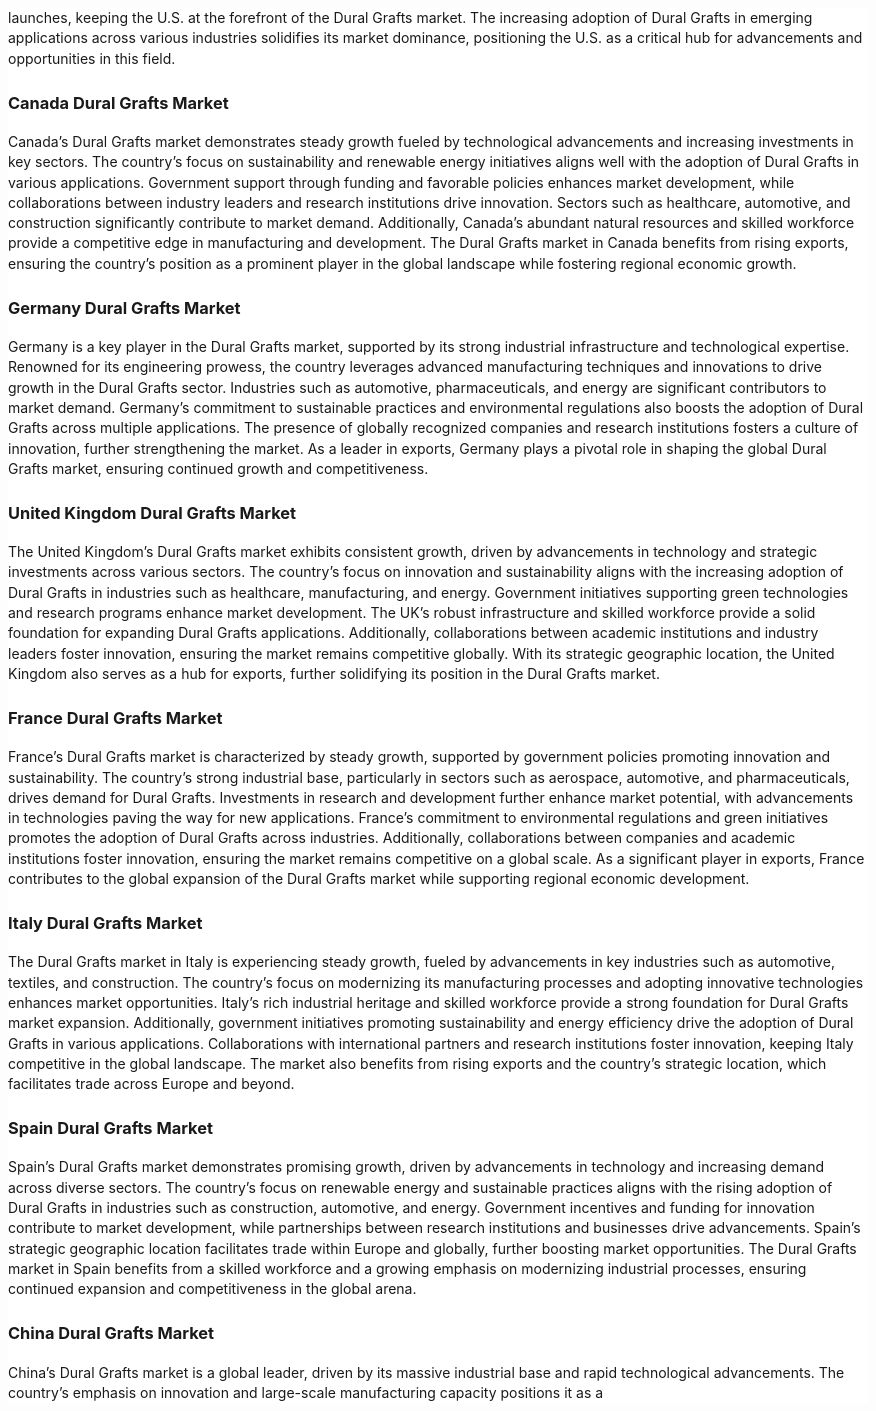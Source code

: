 launches, keeping the U.S. at the forefront of the Dural Grafts market. The increasing adoption of Dural Grafts in emerging applications across various industries solidifies its market dominance, positioning the U.S. as a critical hub for advancements and opportunities in this field.</p><h3>Canada Dural Grafts Market</h3><p>Canada&rsquo;s Dural Grafts market demonstrates steady growth fueled by technological advancements and increasing investments in key sectors. The country&rsquo;s focus on sustainability and renewable energy initiatives aligns well with the adoption of Dural Grafts in various applications. Government support through funding and favorable policies enhances market development, while collaborations between industry leaders and research institutions drive innovation. Sectors such as healthcare, automotive, and construction significantly contribute to market demand. Additionally, Canada&rsquo;s abundant natural resources and skilled workforce provide a competitive edge in manufacturing and development. The Dural Grafts market in Canada benefits from rising exports, ensuring the country&rsquo;s position as a prominent player in the global landscape while fostering regional economic growth.</p><h3>Germany Dural Grafts Market</h3><p>Germany is a key player in the Dural Grafts market, supported by its strong industrial infrastructure and technological expertise. Renowned for its engineering prowess, the country leverages advanced manufacturing techniques and innovations to drive growth in the Dural Grafts sector. Industries such as automotive, pharmaceuticals, and energy are significant contributors to market demand. Germany&rsquo;s commitment to sustainable practices and environmental regulations also boosts the adoption of Dural Grafts across multiple applications. The presence of globally recognized companies and research institutions fosters a culture of innovation, further strengthening the market. As a leader in exports, Germany plays a pivotal role in shaping the global Dural Grafts market, ensuring continued growth and competitiveness.</p><h3>United Kingdom Dural Grafts Market</h3><p>The United Kingdom&rsquo;s Dural Grafts market exhibits consistent growth, driven by advancements in technology and strategic investments across various sectors. The country&rsquo;s focus on innovation and sustainability aligns with the increasing adoption of Dural Grafts in industries such as healthcare, manufacturing, and energy. Government initiatives supporting green technologies and research programs enhance market development. The UK&rsquo;s robust infrastructure and skilled workforce provide a solid foundation for expanding Dural Grafts applications. Additionally, collaborations between academic institutions and industry leaders foster innovation, ensuring the market remains competitive globally. With its strategic geographic location, the United Kingdom also serves as a hub for exports, further solidifying its position in the Dural Grafts market.</p><h3>France Dural Grafts Market</h3><p>France&rsquo;s Dural Grafts market is characterized by steady growth, supported by government policies promoting innovation and sustainability. The country&rsquo;s strong industrial base, particularly in sectors such as aerospace, automotive, and pharmaceuticals, drives demand for Dural Grafts. Investments in research and development further enhance market potential, with advancements in technologies paving the way for new applications. France&rsquo;s commitment to environmental regulations and green initiatives promotes the adoption of Dural Grafts across industries. Additionally, collaborations between companies and academic institutions foster innovation, ensuring the market remains competitive on a global scale. As a significant player in exports, France contributes to the global expansion of the Dural Grafts market while supporting regional economic development.</p><h3>Italy Dural Grafts Market</h3><p>The Dural Grafts market in Italy is experiencing steady growth, fueled by advancements in key industries such as automotive, textiles, and construction. The country&rsquo;s focus on modernizing its manufacturing processes and adopting innovative technologies enhances market opportunities. Italy&rsquo;s rich industrial heritage and skilled workforce provide a strong foundation for Dural Grafts market expansion. Additionally, government initiatives promoting sustainability and energy efficiency drive the adoption of Dural Grafts in various applications. Collaborations with international partners and research institutions foster innovation, keeping Italy competitive in the global landscape. The market also benefits from rising exports and the country&rsquo;s strategic location, which facilitates trade across Europe and beyond.</p><h3>Spain Dural Grafts Market</h3><p>Spain&rsquo;s Dural Grafts market demonstrates promising growth, driven by advancements in technology and increasing demand across diverse sectors. The country&rsquo;s focus on renewable energy and sustainable practices aligns with the rising adoption of Dural Grafts in industries such as construction, automotive, and energy. Government incentives and funding for innovation contribute to market development, while partnerships between research institutions and businesses drive advancements. Spain&rsquo;s strategic geographic location facilitates trade within Europe and globally, further boosting market opportunities. The Dural Grafts market in Spain benefits from a skilled workforce and a growing emphasis on modernizing industrial processes, ensuring continued expansion and competitiveness in the global arena.</p><h3>China Dural Grafts Market</h3><p>China&rsquo;s Dural Grafts market is a global leader, driven by its massive industrial base and rapid technological advancements. The country&rsquo;s emphasis on innovation and large-scale manufacturing capacity positions it as a